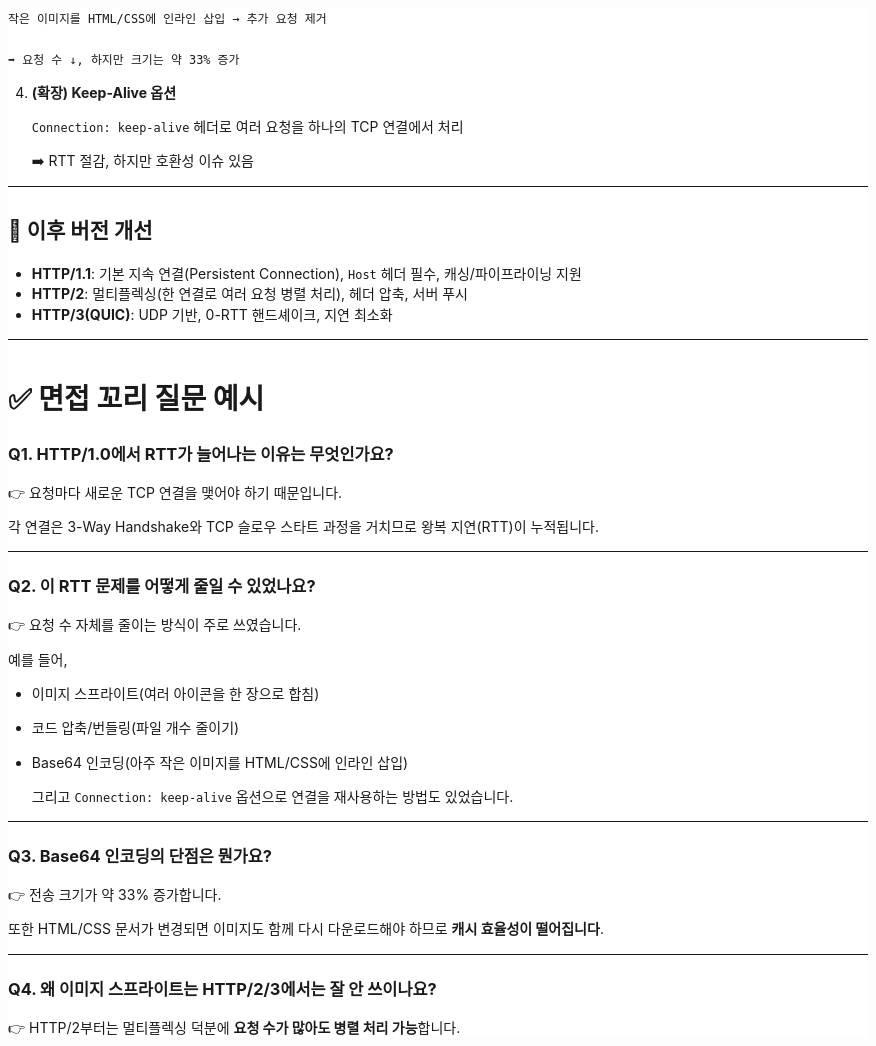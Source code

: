     작은 이미지를 HTML/CSS에 인라인 삽입 → 추가 요청 제거
    
    ➡️ 요청 수 ↓, 하지만 크기는 약 33% 증가
    
4. **(확장) Keep-Alive 옵션**
    
    `Connection: keep-alive` 헤더로 여러 요청을 하나의 TCP 연결에서 처리
    
    ➡️ RTT 절감, 하지만 호환성 이슈 있음
    

---

## 📌 이후 버전 개선

- **HTTP/1.1**: 기본 지속 연결(Persistent Connection), `Host` 헤더 필수, 캐싱/파이프라이닝 지원
- **HTTP/2**: 멀티플렉싱(한 연결로 여러 요청 병렬 처리), 헤더 압축, 서버 푸시
- **HTTP/3(QUIC)**: UDP 기반, 0-RTT 핸드셰이크, 지연 최소화

---

# ✅ 면접 꼬리 질문 예시

### Q1. **HTTP/1.0에서 RTT가 늘어나는 이유는 무엇인가요?**

👉 요청마다 새로운 TCP 연결을 맺어야 하기 때문입니다.

각 연결은 3-Way Handshake와 TCP 슬로우 스타트 과정을 거치므로 왕복 지연(RTT)이 누적됩니다.

---

### Q2. **이 RTT 문제를 어떻게 줄일 수 있었나요?**

👉 요청 수 자체를 줄이는 방식이 주로 쓰였습니다.

예를 들어,

- 이미지 스프라이트(여러 아이콘을 한 장으로 합침)
- 코드 압축/번들링(파일 개수 줄이기)
- Base64 인코딩(아주 작은 이미지를 HTML/CSS에 인라인 삽입)
    
    그리고 `Connection: keep-alive` 옵션으로 연결을 재사용하는 방법도 있었습니다.
    

---

### Q3. **Base64 인코딩의 단점은 뭔가요?**

👉 전송 크기가 약 33% 증가합니다.

또한 HTML/CSS 문서가 변경되면 이미지도 함께 다시 다운로드해야 하므로 **캐시 효율성이 떨어집니다**.

---

### Q4. **왜 이미지 스프라이트는 HTTP/2/3에서는 잘 안 쓰이나요?**

👉 HTTP/2부터는 멀티플렉싱 덕분에 **요청 수가 많아도 병렬 처리 가능**합니다.
